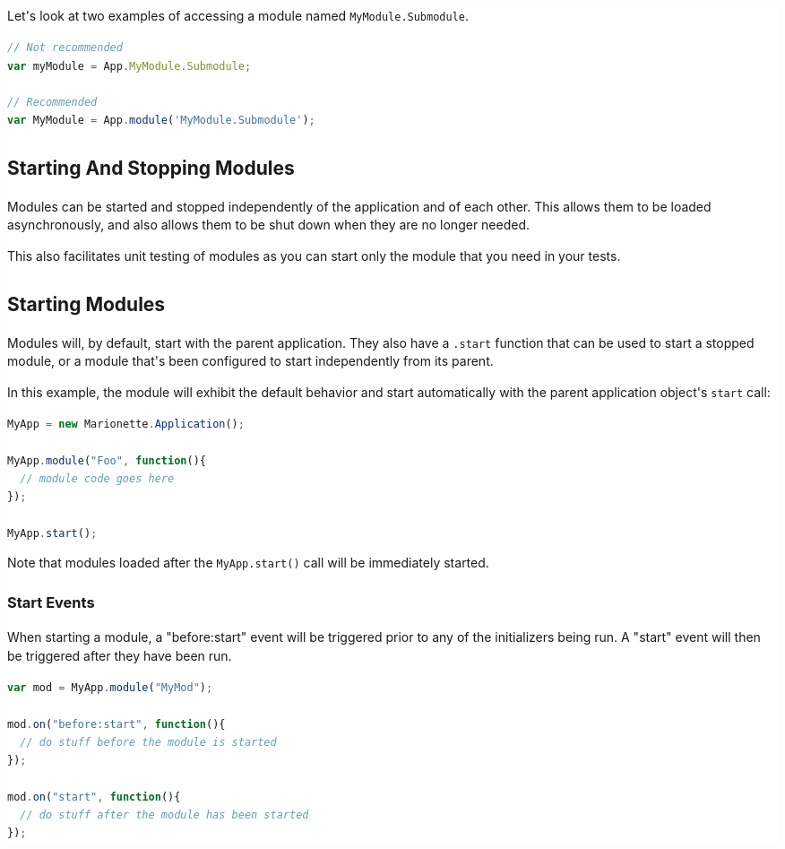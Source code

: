 Let's look at two examples of accessing a module named `MyModule.Submodule`.

```js
// Not recommended
var myModule = App.MyModule.Submodule;

// Recommended
var MyModule = App.module('MyModule.Submodule');
```

## Starting And Stopping Modules

Modules can be started and stopped independently of the application and
of each other. This allows them to be loaded asynchronously, and also allows
them to be shut down when they are no longer needed.

This also facilitates unit testing of modules as you can start only the
module that you need in your tests.

## Starting Modules

Modules will, by default, start with the parent application. They also have a
`.start` function that can be used to start a stopped module, or a module that's
been configured to start independently from its parent.

In this example, the module will exhibit the default behavior and start automatically
with the parent application object's `start` call:

```js
MyApp = new Marionette.Application();

MyApp.module("Foo", function(){
  // module code goes here
});

MyApp.start();
```

Note that modules loaded after the `MyApp.start()` call will be
immediately started.

### Start Events

When starting a module, a "before:start" event will be triggered prior
to any of the initializers being run. A "start" event will then be
triggered after they have been run.

```js
var mod = MyApp.module("MyMod");

mod.on("before:start", function(){
  // do stuff before the module is started
});

mod.on("start", function(){
  // do stuff after the module has been started
});
```

